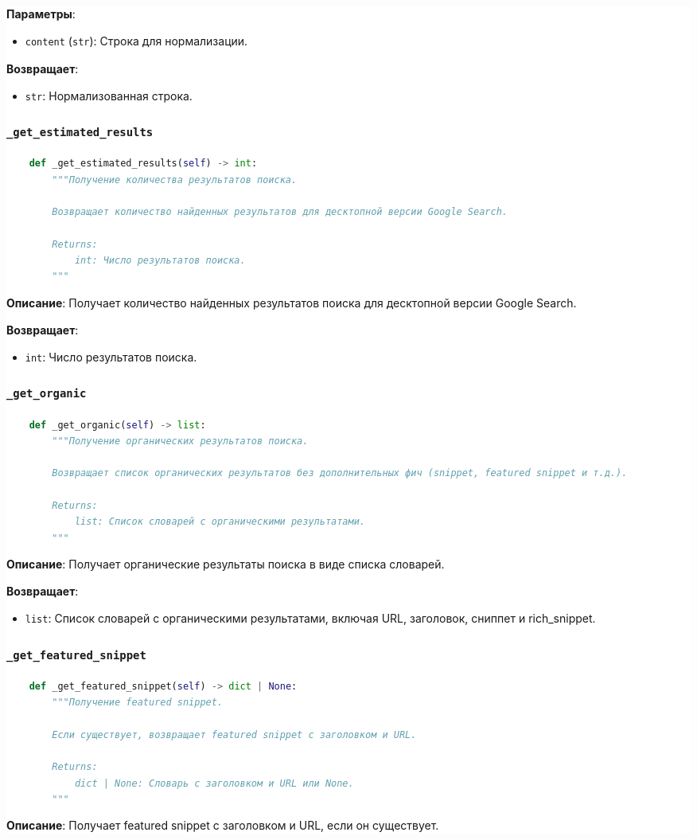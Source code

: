 **Параметры**:
- `content` (`str`): Строка для нормализации.

**Возвращает**:
- `str`: Нормализованная строка.

### `_get_estimated_results`
```python
    def _get_estimated_results(self) -> int:
        """Получение количества результатов поиска.

        Возвращает количество найденных результатов для десктопной версии Google Search.

        Returns:
            int: Число результатов поиска.
        """
```
**Описание**:
Получает количество найденных результатов поиска для десктопной версии Google Search.

**Возвращает**:
- `int`: Число результатов поиска.

### `_get_organic`
```python
    def _get_organic(self) -> list:
        """Получение органических результатов поиска.

        Возвращает список органических результатов без дополнительных фич (snippet, featured snippet и т.д.).

        Returns:
            list: Список словарей с органическими результатами.
        """
```
**Описание**:
Получает органические результаты поиска в виде списка словарей.

**Возвращает**:
- `list`: Список словарей с органическими результатами, включая URL, заголовок, сниппет и rich_snippet.

### `_get_featured_snippet`
```python
    def _get_featured_snippet(self) -> dict | None:
        """Получение featured snippet.

        Если существует, возвращает featured snippet с заголовком и URL.

        Returns:
            dict | None: Словарь с заголовком и URL или None.
        """
```
**Описание**:
Получает featured snippet с заголовком и URL, если он существует.
